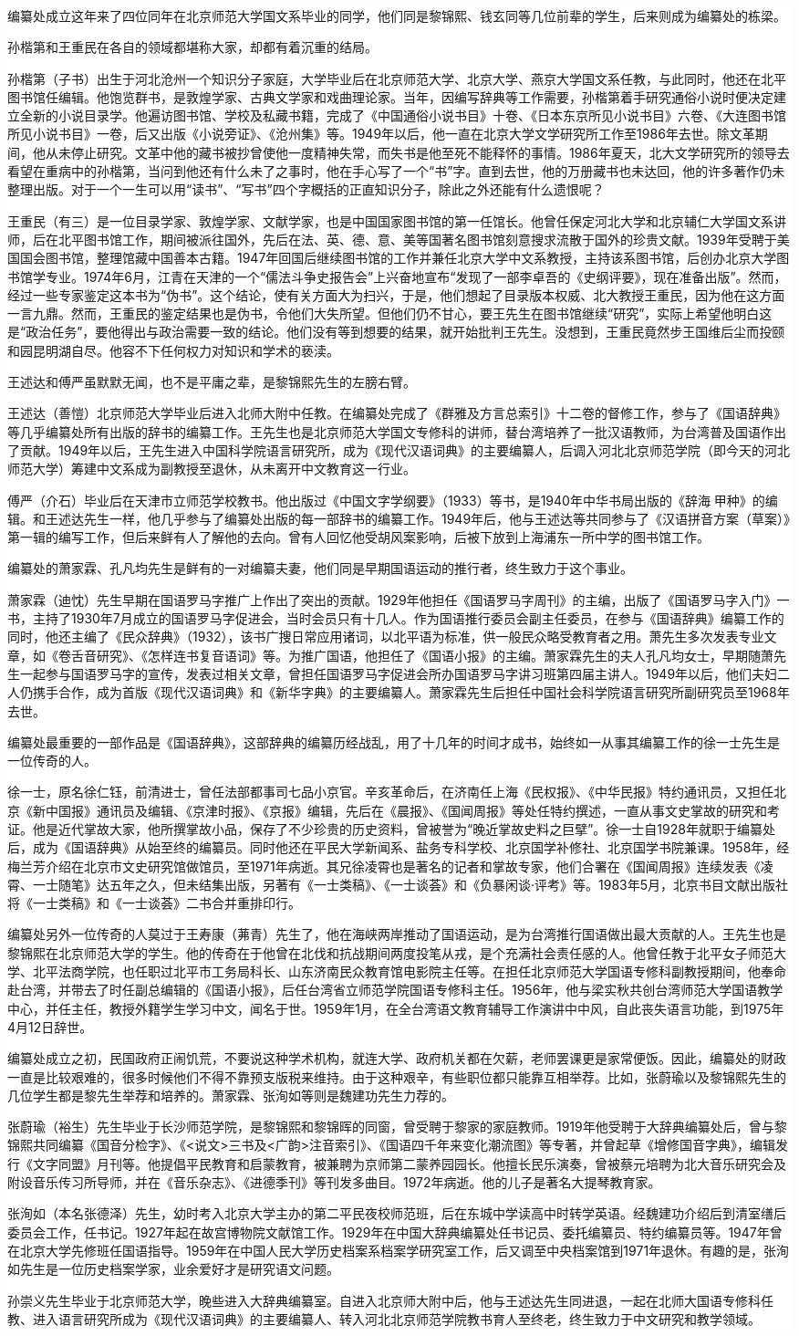 编纂处成立这年来了四位同年在北京师范大学国文系毕业的同学，他们同是黎锦熙、钱玄同等几位前辈的学生，后来则成为编纂处的栋梁。

孙楷第和王重民在各自的领域都堪称大家，却都有着沉重的结局。

孙楷第（子书）出生于河北沧州一个知识分子家庭，大学毕业后在北京师范大学、北京大学、燕京大学国文系任教，与此同时，他还在北平图书馆任编辑。他饱览群书，是敦煌学家、古典文学家和戏曲理论家。当年，因编写辞典等工作需要，孙楷第着手研究通俗小说时便决定建立全新的小说目录学。他遍访图书馆、学校及私藏书籍，完成了《中国通俗小说书目》十卷、《日本东京所见小说书目》六卷、《大连图书馆所见小说书目》一卷，后又出版《小说旁证》、《沧州集》等。1949年以后，他一直在北京大学文学研究所工作至1986年去世。除文革期间，他从未停止研究。文革中他的藏书被抄曾使他一度精神失常，而失书是他至死不能释怀的事情。1986年夏天，北大文学研究所的领导去看望在重病中的孙楷第，当问到他还有什么未了之事时，他在手心写了一个“书”字。直到去世，他的万册藏书也未达回，他的许多著作仍未整理出版。对于一个一生可以用“读书”、“写书”四个字概括的正直知识分子，除此之外还能有什么遗恨呢？

王重民（有三）是一位目录学家、敦煌学家、文献学家，也是中国国家图书馆的第一任馆长。他曾任保定河北大学和北京辅仁大学国文系讲师，后在北平图书馆工作，期间被派往国外，先后在法、英、德、意、美等国著名图书馆刻意搜求流散于国外的珍贵文献。1939年受聘于美国国会图书馆，整理馆藏中国善本古籍。1947年回国后继续图书馆的工作并兼任北京大学中文系教授，主持该系图书馆，后创办北京大学图书馆学专业。1974年6月，江青在天津的一个“儒法斗争史报告会”上兴奋地宣布“发现了一部李卓吾的《史纲评要》，现在准备出版”。然而，经过一些专家鉴定这本书为“伪书”。这个结论，使有关方面大为扫兴，于是，他们想起了目录版本权威、北大教授王重民，因为他在这方面一言九鼎。然而，王重民的鉴定结果也是伪书，令他们大失所望。但他们仍不甘心，要王先生在图书馆继续“研究”，实际上希望他明白这是“政治任务”，要他得出与政治需要一致的结论。他们没有等到想要的结果，就开始批判王先生。没想到，王重民竟然步王国维后尘而投颐和园昆明湖自尽。他容不下任何权力对知识和学术的亵渎。

王述达和傅严虽默默无闻，也不是平庸之辈，是黎锦熙先生的左膀右臂。

王述达（善愷）北京师范大学毕业后进入北师大附中任教。在编纂处完成了《群雅及方言总索引》十二卷的督修工作，参与了《国语辞典》等几乎编纂处所有出版的辞书的编纂工作。王先生也是北京师范大学国文专修科的讲师，替台湾培养了一批汉语教师，为台湾普及国语作出了贡献。1949年以后，王先生进入中国科学院语言研究所，成为《现代汉语词典》的主要编纂人，后调入河北北京师范学院（即今天的河北师范大学）筹建中文系成为副教授至退休，从未离开中文教育这一行业。

傅严（介石）毕业后在天津市立师范学校教书。他出版过《中国文字学纲要》（1933）等书，是1940年中华书局出版的《辞海 甲种》的编辑。和王述达先生一样，他几乎参与了编纂处出版的每一部辞书的编纂工作。1949年后，他与王述达等共同参与了《汉语拼音方案（草案）》第一辑的编写工作，但后来鲜有人了解他的去向。曾有人回忆他受胡风案影响，后被下放到上海浦东一所中学的图书馆工作。

编纂处的萧家霖、孔凡均先生是鲜有的一对编纂夫妻，他们同是早期国语运动的推行者，终生致力于这个事业。

萧家霖（迪忱）先生早期在国语罗马字推广上作出了突出的贡献。1929年他担任《国语罗马字周刊》的主编，出版了《国语罗马字入门》一书，主持了1930年7月成立的国语罗马字促进会，当时会员只有十几人。作为国语推行委员会副主任委员，在参与《国语辞典》编纂工作的同时，他还主编了《民众辞典》（1932），该书广搜日常应用诸词，以北平语为标准，供一般民众略受教育者之用。萧先生多次发表专业文章，如《卷舌音研究》、《怎样连书复音语词》等。为推广国语，他担任了《国语小报》的主编。萧家霖先生的夫人孔凡均女士，早期随萧先生一起参与国语罗马字的宣传，发表过相关文章，曾担任国语罗马字促进会所办国语罗马字讲习班第四届主讲人。1949年以后，他们夫妇二人仍携手合作，成为首版《现代汉语词典》和《新华字典》的主要编纂人。萧家霖先生后担任中国社会科学院语言研究所副研究员至1968年去世。

编纂处最重要的一部作品是《国语辞典》，这部辞典的编纂历经战乱，用了十几年的时间才成书，始终如一从事其编纂工作的徐一士先生是一位传奇的人。

徐一士，原名徐仁钰，前清进士，曾任法部都事司七品小京官。辛亥革命后，在济南任上海《民权报》、《中华民报》特约通讯员，又担任北京《新中国报》通讯员及编辑、《京津时报》、《京报》编辑，先后在《晨报》、《国闻周报》等处任特约撰述，一直从事文史掌故的研究和考证。他是近代掌故大家，他所撰掌故小品，保存了不少珍贵的历史资料，曾被誉为“晚近掌故史料之巨擘”。徐一士自1928年就职于编纂处后，成为《国语辞典》从始至终的编纂员。同时他还在平民大学新闻系、盐务专科学校、北京国学补修社、北京国学书院兼课。1958年，经梅兰芳介绍在北京市文史研究馆做馆员，至1971年病逝。其兄徐凌霄也是著名的记者和掌故专家，他们合署在《国闻周报》连续发表《凌霄、一士随笔》达五年之久，但未结集出版，另著有《一士类稿》、《一士谈荟》和《负暴闲谈·评考》等。1983年5月，北京书目文献出版社将《一士类稿》和《一士谈荟》二书合并重排印行。

编纂处另外一位传奇的人莫过于王寿康（茀青）先生了，他在海峡两岸推动了国语运动，是为台湾推行国语做出最大贡献的人。王先生也是黎锦熙在北京师范大学的学生。他的传奇在于他曾在北伐和抗战期间两度投笔从戎，是个充满社会责任感的人。他曾任教于北平女子师范大学、北平法商学院，也任职过北平市工务局科长、山东济南民众教育馆电影院主任等。在担任北京师范大学国语专修科副教授期间，他奉命赴台湾，并带去了时任副总编辑的《国语小报》，后任台湾省立师范学院国语专修科主任。1956年，他与梁实秋共创台湾师范大学国语教学中心，并任主任，教授外籍学生学习中文，闻名于世。1959年1月，在全台湾语文教育辅导工作演讲中中风，自此丧失语言功能，到1975年4月12日辞世。

编纂处成立之初，民国政府正闹饥荒，不要说这种学术机构，就连大学、政府机关都在欠薪，老师罢课更是家常便饭。因此，编纂处的财政一直是比较艰难的，很多时候他们不得不靠预支版税来维持。由于这种艰辛，有些职位都只能靠互相举荐。比如，张蔚瑜以及黎锦熙先生的几位学生都是黎先生举荐和培养的。萧家霖、张洵如等则是魏建功先生力荐的。

张蔚瑜（裕生）先生毕业于长沙师范学院，是黎锦熙和黎锦晖的同窗，曾受聘于黎家的家庭教师。1919年他受聘于大辞典编纂处后，曾与黎锦熙共同编纂《国音分检字》、《<说文>三书及<广韵>注音索引》、《国语四千年来变化潮流图》等专著，并曾起草《增修国音字典》，编辑发行《文字同盟》月刊等。他提倡平民教育和启蒙教育，被兼聘为京师第二蒙养园园长。他擅长民乐演奏，曾被蔡元培聘为北大音乐研究会及附设音乐传习所导师，并在《音乐杂志》、《进德季刊》等刊发多曲目。1972年病逝。他的儿子是著名大提琴教育家。

张洵如（本名张德泽）先生，幼时考入北京大学主办的第二平民夜校师范班，后在东城中学读高中时转学英语。经魏建功介绍后到清室缮后委员会工作，任书记。1927年起在故宫博物院文献馆工作。1929年在中国大辞典编纂处任书记员、委托编纂员、特约编纂员等。1947年曾在北京大学先修班任国语指导。1959年在中国人民大学历史档案系档案学研究室工作，后又调至中央档案馆到1971年退休。有趣的是，张洵如先生是一位历史档案学家，业余爱好才是研究语文问题。

孙崇义先生毕业于北京师范大学，晚些进入大辞典编纂室。自进入北京师大附中后，他与王述达先生同进退，一起在北师大国语专修科任教、进入语言研究所成为《现代汉语词典》的主要编纂人、转入河北北京师范学院教书育人至终老，终生致力于中文研究和教学领域。
